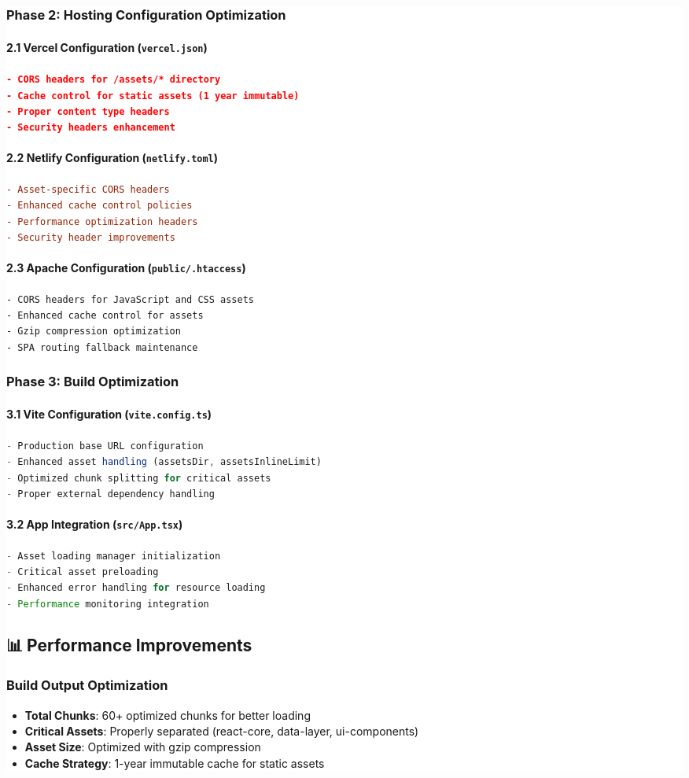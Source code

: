 ### **Phase 2: Hosting Configuration Optimization**

#### 2.1 Vercel Configuration (`vercel.json`)
```json
- CORS headers for /assets/* directory
- Cache control for static assets (1 year immutable)
- Proper content type headers
- Security headers enhancement
```

#### 2.2 Netlify Configuration (`netlify.toml`)
```toml
- Asset-specific CORS headers
- Enhanced cache control policies
- Performance optimization headers
- Security header improvements
```

#### 2.3 Apache Configuration (`public/.htaccess`)
```apache
- CORS headers for JavaScript and CSS assets
- Enhanced cache control for assets
- Gzip compression optimization
- SPA routing fallback maintenance
```

### **Phase 3: Build Optimization**

#### 3.1 Vite Configuration (`vite.config.ts`)
```typescript
- Production base URL configuration
- Enhanced asset handling (assetsDir, assetsInlineLimit)
- Optimized chunk splitting for critical assets
- Proper external dependency handling
```

#### 3.2 App Integration (`src/App.tsx`)
```typescript
- Asset loading manager initialization
- Critical asset preloading
- Enhanced error handling for resource loading
- Performance monitoring integration
```

## 📊 Performance Improvements

### **Build Output Optimization**
- **Total Chunks**: 60+ optimized chunks for better loading
- **Critical Assets**: Properly separated (react-core, data-layer, ui-components)
- **Asset Size**: Optimized with gzip compression
- **Cache Strategy**: 1-year immutable cache for static assets
